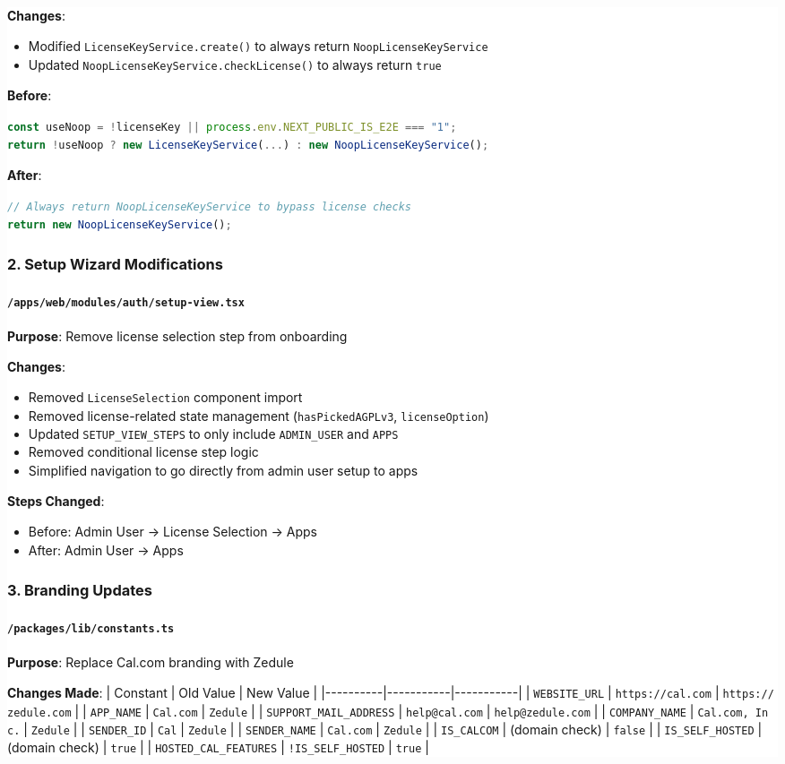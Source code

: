 **Changes**:
- Modified `LicenseKeyService.create()` to always return `NoopLicenseKeyService`
- Updated `NoopLicenseKeyService.checkLicense()` to always return `true`

**Before**:
```typescript
const useNoop = !licenseKey || process.env.NEXT_PUBLIC_IS_E2E === "1";
return !useNoop ? new LicenseKeyService(...) : new NoopLicenseKeyService();
```

**After**:
```typescript
// Always return NoopLicenseKeyService to bypass license checks
return new NoopLicenseKeyService();
```

### 2. Setup Wizard Modifications

#### `/apps/web/modules/auth/setup-view.tsx`
**Purpose**: Remove license selection step from onboarding

**Changes**:
- Removed `LicenseSelection` component import
- Removed license-related state management (`hasPickedAGPLv3`, `licenseOption`)
- Updated `SETUP_VIEW_STEPS` to only include `ADMIN_USER` and `APPS`
- Removed conditional license step logic
- Simplified navigation to go directly from admin user setup to apps

**Steps Changed**:
- Before: Admin User → License Selection → Apps
- After: Admin User → Apps

### 3. Branding Updates

#### `/packages/lib/constants.ts`
**Purpose**: Replace Cal.com branding with Zedule

**Changes Made**:
| Constant | Old Value | New Value |
|----------|-----------|-----------|
| `WEBSITE_URL` | `https://cal.com` | `https://zedule.com` |
| `APP_NAME` | `Cal.com` | `Zedule` |
| `SUPPORT_MAIL_ADDRESS` | `help@cal.com` | `help@zedule.com` |
| `COMPANY_NAME` | `Cal.com, Inc.` | `Zedule` |
| `SENDER_ID` | `Cal` | `Zedule` |
| `SENDER_NAME` | `Cal.com` | `Zedule` |
| `IS_CALCOM` | (domain check) | `false` |
| `IS_SELF_HOSTED` | (domain check) | `true` |
| `HOSTED_CAL_FEATURES` | `!IS_SELF_HOSTED` | `true` |

